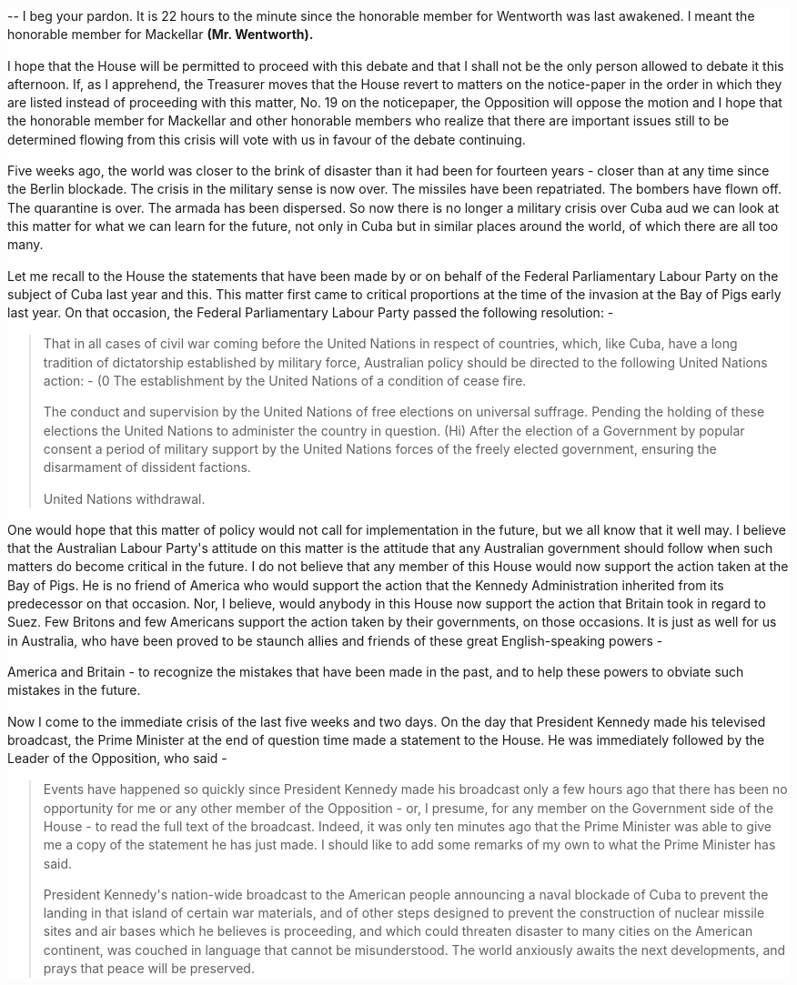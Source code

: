 -- I beg your pardon. It is 22 hours to the minute since the honorable member for Wentworth was last awakened. I meant the honorable member for Mackellar  **(Mr. Wentworth).** 

I hope that the House will be permitted to proceed with this debate and that I shall not be the only person allowed to debate it this afternoon. If, as I apprehend, the Treasurer moves that the House revert to matters on the notice-paper in the order in which they are listed instead of proceeding with this matter, No. 19 on the noticepaper, the Opposition will oppose the motion and I hope that the honorable member for Mackellar and other honorable members who realize that there are important issues still to be determined flowing from this crisis will vote with us in favour of the debate continuing. 

Five weeks ago, the world was closer to the brink of disaster than it had been for fourteen years - closer than at any time  since the Berlin blockade. The crisis in the military sense is now over. The missiles have been repatriated. The bombers have flown off. The quarantine is over. The armada has been dispersed. So now there is no longer a military crisis over Cuba aud we can look at this matter for what we can learn for the future, not only in Cuba but in similar places around the world, of which there are all too many. 

Let me recall to the House the statements that have been made by or on behalf of the Federal Parliamentary Labour Party on the subject of Cuba last year and this. This matter first came to critical proportions at the time of the invasion at the Bay of Pigs early last year. On that occasion, the Federal Parliamentary Labour Party passed the following resolution: - 

  >That in all cases of civil war coming before the United Nations in respect of countries, which, like Cuba, have a long tradition of dictatorship established by military force, Australian policy should be directed to the following United Nations action: - (0 The establishment by the United Nations of a condition of cease fire. 
  >
  >The conduct and supervision by the United Nations of free elections on universal suffrage. Pending the holding of these elections the United Nations to administer the country in question. (Hi) After the election of a Government by popular consent a period of military support by the United Nations forces of the freely elected government, ensuring the disarmament of dissident factions. 
  >
  >United Nations withdrawal. 

One would hope that this matter of policy would not call for implementation in the future, but we all know that it well may. I believe that the Australian Labour Party's attitude on this matter is the attitude that any Australian government should follow when such matters do become critical in the future. I do not believe that any member of this House would now support the action taken at the Bay of Pigs. He is no friend of America who would support the action that the Kennedy Administration inherited from its predecessor on that occasion. Nor, I believe, would anybody in this House now support the action that Britain took in regard to Suez. Few Britons and few Americans support the action taken by their governments, on those occasions. It is just as well for us in Australia, who have been proved to be staunch allies and friends of these great English-speaking powers - 

America and Britain - to recognize the mistakes that have been made in the past, and to help these powers to obviate such mistakes in the future. 

Now I come to the immediate crisis of the last five weeks and two days. On the day that President Kennedy made his televised broadcast, the Prime Minister at the end of question time made a statement to the House. He was immediately followed by the Leader of the Opposition, who said - 

  >Events have happened so quickly since President Kennedy made his broadcast only a few hours ago that there has been no opportunity for me or any other member of the Opposition - or, I presume, for any member on the Government side of the House - to read the full text of the broadcast. Indeed, it was only ten minutes ago that the Prime Minister was able to give me a copy of the statement he has just made. I should like to add some remarks of my own to what the Prime Minister has said. 
  >
  >President Kennedy's nation-wide broadcast to the American people announcing a naval blockade of Cuba to prevent the landing in that island of certain war materials, and of other steps designed to prevent the construction of nuclear missile sites and air bases which he believes is proceeding, and which could threaten disaster to many cities on the American continent, was couched in language that cannot be misunderstood. The world anxiously awaits the next developments, and prays that peace will be preserved. 
  >